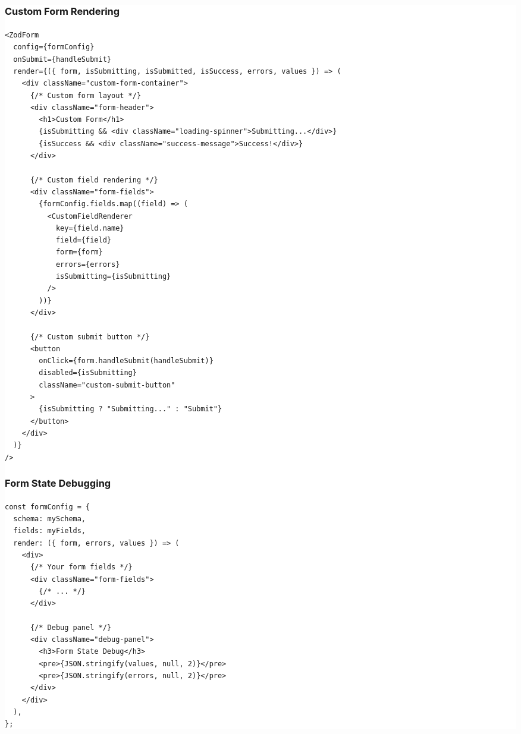 ### Custom Form Rendering

```tsx
<ZodForm
  config={formConfig}
  onSubmit={handleSubmit}
  render={({ form, isSubmitting, isSubmitted, isSuccess, errors, values }) => (
    <div className="custom-form-container">
      {/* Custom form layout */}
      <div className="form-header">
        <h1>Custom Form</h1>
        {isSubmitting && <div className="loading-spinner">Submitting...</div>}
        {isSuccess && <div className="success-message">Success!</div>}
      </div>
      
      {/* Custom field rendering */}
      <div className="form-fields">
        {formConfig.fields.map((field) => (
          <CustomFieldRenderer
            key={field.name}
            field={field}
            form={form}
            errors={errors}
            isSubmitting={isSubmitting}
          />
        ))}
      </div>
      
      {/* Custom submit button */}
      <button
        onClick={form.handleSubmit(handleSubmit)}
        disabled={isSubmitting}
        className="custom-submit-button"
      >
        {isSubmitting ? "Submitting..." : "Submit"}
      </button>
    </div>
  )}
/>
```

### Form State Debugging

```tsx
const formConfig = {
  schema: mySchema,
  fields: myFields,
  render: ({ form, errors, values }) => (
    <div>
      {/* Your form fields */}
      <div className="form-fields">
        {/* ... */}
      </div>
      
      {/* Debug panel */}
      <div className="debug-panel">
        <h3>Form State Debug</h3>
        <pre>{JSON.stringify(values, null, 2)}</pre>
        <pre>{JSON.stringify(errors, null, 2)}</pre>
      </div>
    </div>
  ),
};
```
